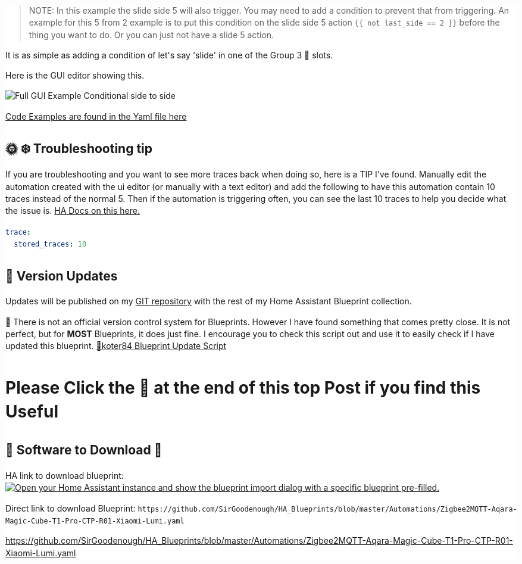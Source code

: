 > NOTE: In this example the slide side 5 will also trigger. You may need to add a condition to prevent that from triggering. An example for this 5 from 2 example is to put this condition on the slide side 5 action ```{{ not last_side == 2 }}``` before the thing you want to do. Or you can just not have a slide 5 action.

It is as simple as adding a condition of let's say 'slide' in one of the Group 3 🍐 slots.

Here is the GUI editor showing this.

![Full GUI Example Conditional side to side](https://github.com/SirGoodenough/HA_Blueprints/blob/master/images/conditionalSide2Side.png?raw=true "Full GUI Example conditional side to side")

[Code Examples are found in the Yaml file here](https://github.com/SirGoodenough/HA_Blueprints/blob/master/Samples/Cube_Secret_Additional_commands_SAMPLE.yaml)

## 🌞 ❄️ Troubleshooting tip

If you are troubleshooting and you want to see more traces back when doing so, here is a TIP I've found.
Manually edit the automation created with the ui editor (or manually with a text editor) and add the following to have this automation contain 10 traces instead of the normal 5. Then if the automation is triggering often, you can see the last 10 traces to help you decide what the issue is.
[HA Docs on this here.](https://www.home-assistant.io/docs/automation/troubleshooting/#traces)

```yaml
trace:
  stored_traces: 10
```

## 📩 **Version Updates**

Updates will be published on my [GIT repository](https://github.com/SirGoodenough/HA_Blueprints) with the rest of my Home Assistant Blueprint collection.

📩 There is not an official version control system for Blueprints. However I have found something that comes pretty close. It is not perfect, but for **MOST** Blueprints, it does just fine. I encourage you to check this script out and use it to easily check if I have updated this blueprint. [🔗koter84 Blueprint Update Script ](https://github.com/koter84/HomeAssistant_Blueprints_Update/)

# Please Click the 🧡 at the end of this top Post if you find this Useful

## 📲 **Software to Download** 💾

HA link to download blueprint: [![Open your Home Assistant instance and show the blueprint import dialog with a specific blueprint pre-filled.](https://my.home-assistant.io/badges/blueprint_import.svg)](https://my.home-assistant.io/redirect/blueprint_import/?blueprint_url=https%3A%2F%2Fgithub.com%2FSirGoodenough%2FHA_Blueprints%2Fblob%2Fmaster%2FAutomations%2FZigbee2MQTT-Aqara-Magic-Cube-T1-Pro-CTP-R01-Xiaomi-Lumi.yaml)

Direct link to download Blueprint: ```https://github.com/SirGoodenough/HA_Blueprints/blob/master/Automations/Zigbee2MQTT-Aqara-Magic-Cube-T1-Pro-CTP-R01-Xiaomi-Lumi.yaml```

https://github.com/SirGoodenough/HA_Blueprints/blob/master/Automations/Zigbee2MQTT-Aqara-Magic-Cube-T1-Pro-CTP-R01-Xiaomi-Lumi.yaml
